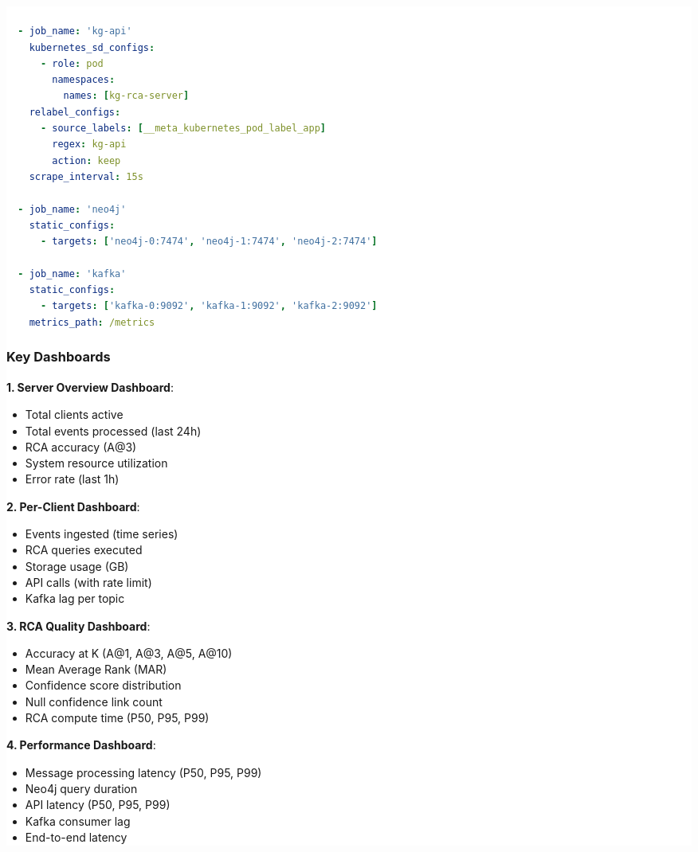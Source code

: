 ```yaml

  - job_name: 'kg-api'
    kubernetes_sd_configs:
      - role: pod
        namespaces:
          names: [kg-rca-server]
    relabel_configs:
      - source_labels: [__meta_kubernetes_pod_label_app]
        regex: kg-api
        action: keep
    scrape_interval: 15s

  - job_name: 'neo4j'
    static_configs:
      - targets: ['neo4j-0:7474', 'neo4j-1:7474', 'neo4j-2:7474']

  - job_name: 'kafka'
    static_configs:
      - targets: ['kafka-0:9092', 'kafka-1:9092', 'kafka-2:9092']
    metrics_path: /metrics
```

### Key Dashboards

**1. Server Overview Dashboard**:
- Total clients active
- Total events processed (last 24h)
- RCA accuracy (A@3)
- System resource utilization
- Error rate (last 1h)

**2. Per-Client Dashboard**:
- Events ingested (time series)
- RCA queries executed
- Storage usage (GB)
- API calls (with rate limit)
- Kafka lag per topic

**3. RCA Quality Dashboard**:
- Accuracy at K (A@1, A@3, A@5, A@10)
- Mean Average Rank (MAR)
- Confidence score distribution
- Null confidence link count
- RCA compute time (P50, P95, P99)

**4. Performance Dashboard**:
- Message processing latency (P50, P95, P99)
- Neo4j query duration
- API latency (P50, P95, P99)
- Kafka consumer lag
- End-to-end latency
